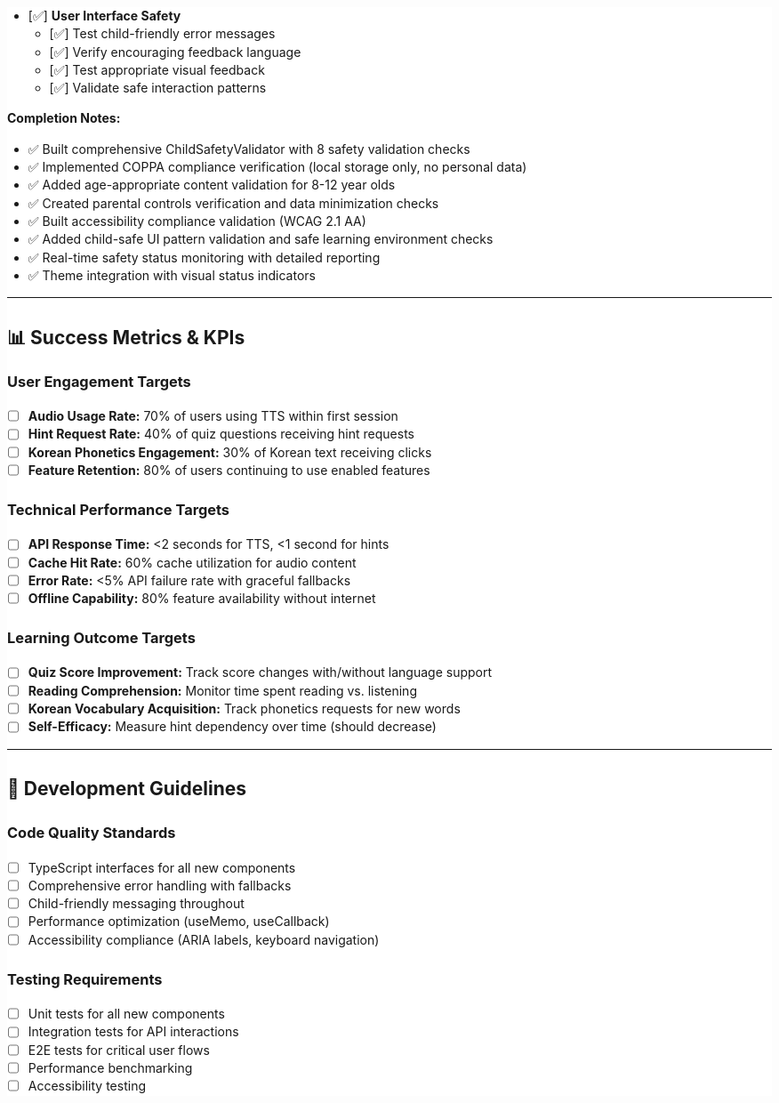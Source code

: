 - [✅] **User Interface Safety**
  - [✅] Test child-friendly error messages
  - [✅] Verify encouraging feedback language
  - [✅] Test appropriate visual feedback
  - [✅] Validate safe interaction patterns

**Completion Notes:**
- ✅ Built comprehensive ChildSafetyValidator with 8 safety validation checks
- ✅ Implemented COPPA compliance verification (local storage only, no personal data)
- ✅ Added age-appropriate content validation for 8-12 year olds
- ✅ Created parental controls verification and data minimization checks
- ✅ Built accessibility compliance validation (WCAG 2.1 AA)
- ✅ Added child-safe UI pattern validation and safe learning environment checks
- ✅ Real-time safety status monitoring with detailed reporting
- ✅ Theme integration with visual status indicators

---

## 📊 Success Metrics & KPIs

### **User Engagement Targets**
- [ ] **Audio Usage Rate:** 70% of users using TTS within first session
- [ ] **Hint Request Rate:** 40% of quiz questions receiving hint requests
- [ ] **Korean Phonetics Engagement:** 30% of Korean text receiving clicks
- [ ] **Feature Retention:** 80% of users continuing to use enabled features

### **Technical Performance Targets**
- [ ] **API Response Time:** <2 seconds for TTS, <1 second for hints
- [ ] **Cache Hit Rate:** 60% cache utilization for audio content
- [ ] **Error Rate:** <5% API failure rate with graceful fallbacks
- [ ] **Offline Capability:** 80% feature availability without internet

### **Learning Outcome Targets**
- [ ] **Quiz Score Improvement:** Track score changes with/without language support
- [ ] **Reading Comprehension:** Monitor time spent reading vs. listening
- [ ] **Korean Vocabulary Acquisition:** Track phonetics requests for new words
- [ ] **Self-Efficacy:** Measure hint dependency over time (should decrease)

---

## 🚀 Development Guidelines

### **Code Quality Standards**
- [ ] TypeScript interfaces for all new components
- [ ] Comprehensive error handling with fallbacks
- [ ] Child-friendly messaging throughout
- [ ] Performance optimization (useMemo, useCallback)
- [ ] Accessibility compliance (ARIA labels, keyboard navigation)

### **Testing Requirements**
- [ ] Unit tests for all new components
- [ ] Integration tests for API interactions
- [ ] E2E tests for critical user flows
- [ ] Performance benchmarking
- [ ] Accessibility testing
